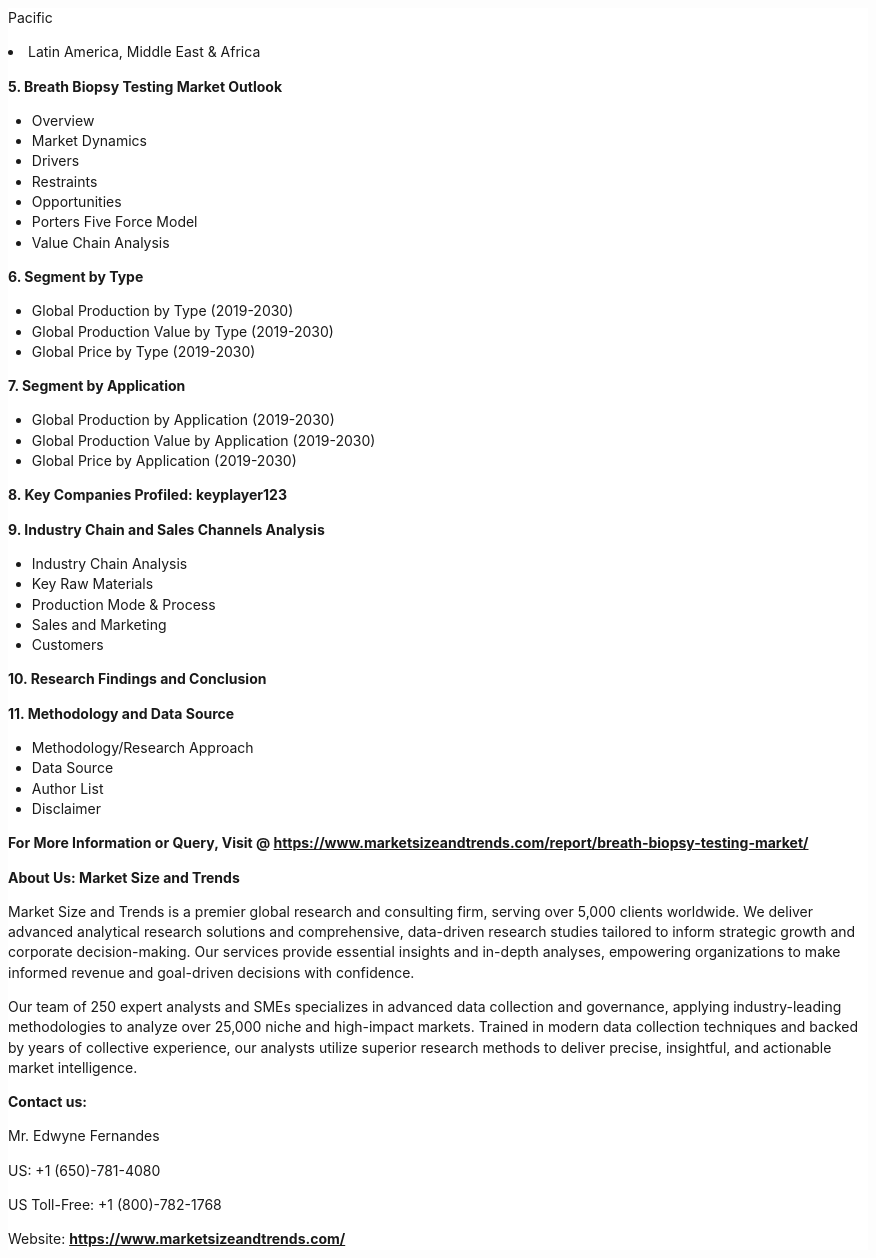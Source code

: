 Pacific</li><li>Latin America, Middle East &amp; Africa</li></ul><p><strong>5. Breath Biopsy Testing Market Outlook</strong></p><ul><li>Overview</li><li>Market Dynamics</li><li>Drivers</li><li>Restraints</li><li>Opportunities</li><li>Porters Five Force Model</li><li>Value Chain Analysis&nbsp;</li></ul><p><strong>6. Segment by Type</strong></p><ul><li>Global Production by Type (2019-2030)</li><li>Global Production Value by Type (2019-2030)</li><li>Global Price by Type (2019-2030)</li></ul><p><strong>7. Segment by Application</strong></p><ul><li>Global Production by Application (2019-2030)</li><li>Global Production Value by Application (2019-2030)</li><li>Global Price by Application (2019-2030)</li></ul><p><strong>8. Key Companies Profiled: keyplayer123</strong></p><p><strong>9. Industry Chain and Sales Channels Analysis</strong></p><ul><li>Industry Chain Analysis</li><li>Key Raw Materials</li><li>Production Mode &amp; Process</li><li>Sales and Marketing</li><li>Customers</li></ul><p><strong>10. Research Findings and Conclusion</strong></p><p><strong>11. Methodology and Data Source</strong></p><ul><li>Methodology/Research Approach</li><li>Data Source</li><li>Author List</li><li>Disclaimer</li></ul></p><p><strong>For More Information or Query, Visit @ <a href="https://www.marketsizeandtrends.com/report/breath-biopsy-testing-market/">https://www.marketsizeandtrends.com/report/breath-biopsy-testing-market/</a></strong></p><p><strong>About Us: Market Size and Trends</strong></p><p>Market Size and Trends is a premier global research and consulting firm, serving over 5,000 clients worldwide. We deliver advanced analytical research solutions and comprehensive, data-driven research studies tailored to inform strategic growth and corporate decision-making. Our services provide essential insights and in-depth analyses, empowering organizations to make informed revenue and goal-driven decisions with confidence.</p><p>Our team of 250 expert analysts and SMEs specializes in advanced data collection and governance, applying industry-leading methodologies to analyze over 25,000 niche and high-impact markets. Trained in modern data collection techniques and backed by years of collective experience, our analysts utilize superior research methods to deliver precise, insightful, and actionable market intelligence.</p><p><strong>Contact us:</strong></p><p>Mr. Edwyne Fernandes</p><p>US: +1 (650)-781-4080</p><p>US Toll-Free: +1 (800)-782-1768</p><p>Website: <strong><a href="https://www.marketsizeandtrends.com/">https://www.marketsizeandtrends.com/</a></strong></p>
